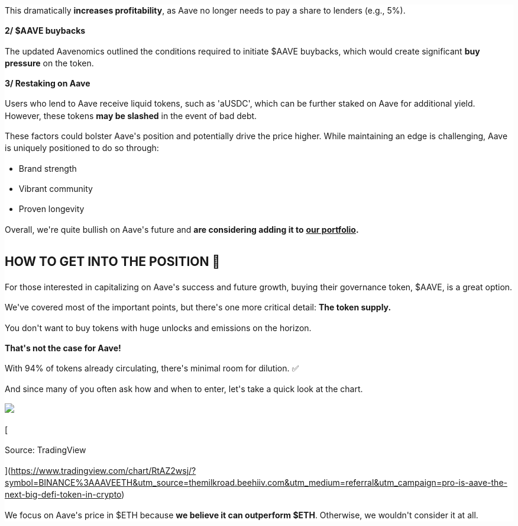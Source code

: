 This dramatically **increases profitability**, as Aave no longer needs to pay a share to lenders (e.g., 5%).

**2/ $AAVE buybacks**

The updated Aavenomics outlined the conditions required to initiate $AAVE buybacks, which would create significant **buy pressure** on the token.

**3/ Restaking on Aave**

Users who lend to Aave receive liquid tokens, such as 'aUSDC', which can be further staked on Aave for additional yield. However, these tokens **may be slashed** in the event of bad debt.

These factors could bolster Aave's position and potentially drive the price higher. While maintaining an edge is challenging, Aave is uniquely positioned to do so through:

- Brand strength
    
- Vibrant community
    
- Proven longevity
    

Overall, we're quite bullish on Aave's future and **are considering adding it to** [**our portfolio**](https://themilkroad.beehiiv.com/c/milk-road-pro-portfolio?utm_medium=email&utm_source=newsletter&utm_campaign=saturday_pro_paywall&_gl=1*ktp2xk*_gcl_au*MTkxMzgwNjA4Ny4xNzIzODE1NjM0*_ga*MTE3NjkyNzU3Mi4xNzE1OTYyMjM1*_ga_E6Y4WLQ2EC*MTcyNDI2Njc0MS4xOTguMS4xNzI0MjY4OTI3LjYwLjAuNjY1NjMyODY3)**.**

## **HOW TO GET INTO THE POSITION** 🏃

For those interested in capitalizing on Aave's success and future growth, buying their governance token, $AAVE, is a great option.

We've covered most of the important points, but there's one more critical detail: **The token supply.**

You don't want to buy tokens with huge unlocks and emissions on the horizon. 

**That's not the case for Aave!**

With 94% of tokens already circulating, there's minimal room for dilution. ✅

And since many of you often ask how and when to enter, let's take a quick look at the chart.

[![](https://lh7-rt.googleusercontent.com/docsz/AD_4nXeHrhSloHzIPveu7ja1jOu7___16-ctrryWGU44grIOvdINAa0oxchOreyMUQwMrm7pUsYeL78CxUXgzPjwjrbKuzF9uj2-a202aou-5RxieSxxj4sGbMU97kYRCk7k5NgiUS1Hglh2jAZkmA1IgTlHK3gh?key=OLDRv598uxEGPKFVdd8TAQ)](https://www.tradingview.com/chart/RtAZ2wsj/?symbol=BINANCE%3AAAVEETH&utm_source=themilkroad.beehiiv.com&utm_medium=referral&utm_campaign=pro-is-aave-the-next-big-defi-token-in-crypto)

[

Source: TradingView

](https://www.tradingview.com/chart/RtAZ2wsj/?symbol=BINANCE%3AAAVEETH&utm_source=themilkroad.beehiiv.com&utm_medium=referral&utm_campaign=pro-is-aave-the-next-big-defi-token-in-crypto)

We focus on Aave's price in $ETH because **we believe it can outperform $ETH**. Otherwise, we wouldn't consider it at all. 
